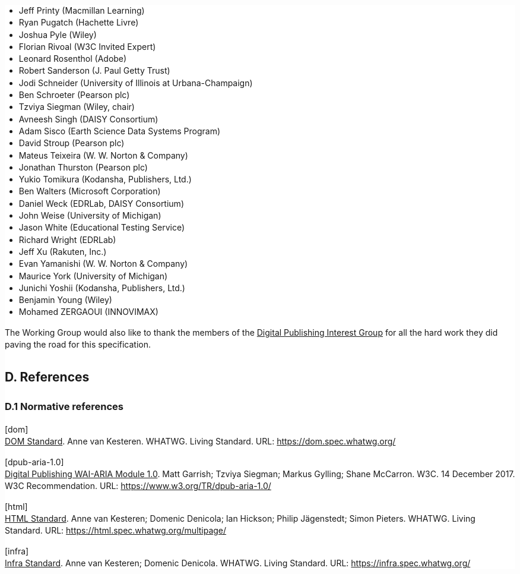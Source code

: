 -   Jeff Printy (Macmillan Learning)
-   Ryan Pugatch (Hachette Livre)
-   Joshua Pyle (Wiley)
-   Florian Rivoal (W3C Invited Expert)
-   Leonard Rosenthol (Adobe)
-   Robert Sanderson (J. Paul Getty Trust)
-   Jodi Schneider (University of Illinois at Urbana-Champaign)
-   Ben Schroeter (Pearson plc)
-   Tzviya Siegman (Wiley, chair)
-   Avneesh Singh (DAISY Consortium)
-   Adam Sisco (Earth Science Data Systems Program)
-   David Stroup (Pearson plc)
-   Mateus Teixeira (W. W. Norton & Company)
-   Jonathan Thurston (Pearson plc)
-   Yukio Tomikura (Kodansha, Publishers, Ltd.)
-   Ben Walters (Microsoft Corporation)
-   Daniel Weck (EDRLab, DAISY Consortium)
-   John Weise (University of Michigan)
-   Jason White (Educational Testing Service)
-   Richard Wright (EDRLab)
-   Jeff Xu (Rakuten, Inc.)
-   Evan Yamanishi (W. W. Norton & Company)
-   Maurice York (University of Michigan)
-   Junichi Yoshii (Kodansha, Publishers, Ltd.)
-   Benjamin Young (Wiley)
-   Mohamed ZERGAOUI (INNOVIMAX)

The Working Group would also like to thank the members of the [Digital Publishing Interest Group](https://www.w3.org/dpub/IG/) for all the hard work they did paving the road for this specification.

D. References<a href="#references" class="self-link"></a>
---------------------------------------------------------

### D.1 Normative references<a href="#normative-references" class="self-link"></a>

\[dom\]  
[DOM Standard](https://dom.spec.whatwg.org/). Anne van Kesteren. WHATWG. Living Standard. URL: <https://dom.spec.whatwg.org/>

\[dpub-aria-1.0\]  
[Digital Publishing WAI-ARIA Module 1.0](https://www.w3.org/TR/dpub-aria-1.0/). Matt Garrish; Tzviya Siegman; Markus Gylling; Shane McCarron. W3C. 14 December 2017. W3C Recommendation. URL: <https://www.w3.org/TR/dpub-aria-1.0/>

\[html\]  
[HTML Standard](https://html.spec.whatwg.org/multipage/). Anne van Kesteren; Domenic Denicola; Ian Hickson; Philip Jägenstedt; Simon Pieters. WHATWG. Living Standard. URL: <https://html.spec.whatwg.org/multipage/>

\[infra\]  
[Infra Standard](https://infra.spec.whatwg.org/). Anne van Kesteren; Domenic Denicola. WHATWG. Living Standard. URL: <https://infra.spec.whatwg.org/>
